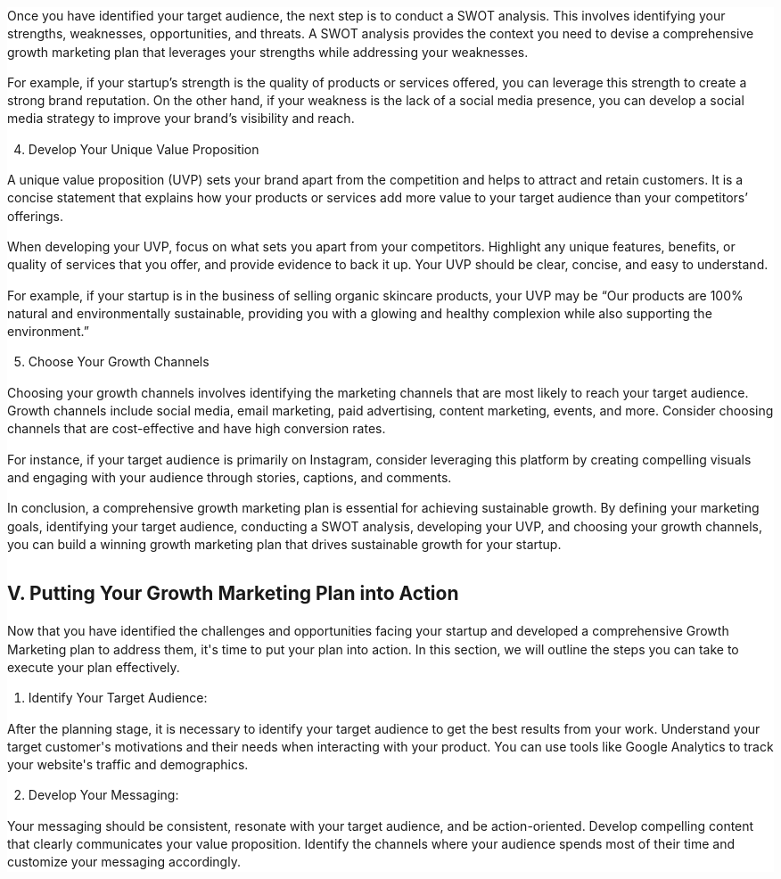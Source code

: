 Once you have identified your target audience, the next step is to conduct a SWOT analysis. This involves identifying your strengths, weaknesses, opportunities, and threats. A SWOT analysis provides the context you need to devise a comprehensive growth marketing plan that leverages your strengths while addressing your weaknesses.

For example, if your startup’s strength is the quality of products or services offered, you can leverage this strength to create a strong brand reputation. On the other hand, if your weakness is the lack of a social media presence, you can develop a social media strategy to improve your brand’s visibility and reach.

4. Develop Your Unique Value Proposition

A unique value proposition (UVP) sets your brand apart from the competition and helps to attract and retain customers. It is a concise statement that explains how your products or services add more value to your target audience than your competitors’ offerings.

When developing your UVP, focus on what sets you apart from your competitors. Highlight any unique features, benefits, or quality of services that you offer, and provide evidence to back it up. Your UVP should be clear, concise, and easy to understand.

For example, if your startup is in the business of selling organic skincare products, your UVP may be “Our products are 100% natural and environmentally sustainable, providing you with a glowing and healthy complexion while also supporting the environment.”

5. Choose Your Growth Channels

Choosing your growth channels involves identifying the marketing channels that are most likely to reach your target audience. Growth channels include social media, email marketing, paid advertising, content marketing, events, and more. Consider choosing channels that are cost-effective and have high conversion rates.

For instance, if your target audience is primarily on Instagram, consider leveraging this platform by creating compelling visuals and engaging with your audience through stories, captions, and comments.

In conclusion, a comprehensive growth marketing plan is essential for achieving sustainable growth. By defining your marketing goals, identifying your target audience, conducting a SWOT analysis, developing your UVP, and choosing your growth channels, you can build a winning growth marketing plan that drives sustainable growth for your startup.

## V. Putting Your Growth Marketing Plan into Action

Now that you have identified the challenges and opportunities facing your startup and developed a comprehensive Growth Marketing plan to address them, it's time to put your plan into action. In this section, we will outline the steps you can take to execute your plan effectively.

1. Identify Your Target Audience: 

After the planning stage, it is necessary to identify your target audience to get the best results from your work. Understand your target customer's motivations and their needs when interacting with your product. You can use tools like Google Analytics to track your website's traffic and demographics. 

2. Develop Your Messaging: 

Your messaging should be consistent, resonate with your target audience, and be action-oriented. Develop compelling content that clearly communicates your value proposition. Identify the channels where your audience spends most of their time and customize your messaging accordingly.
